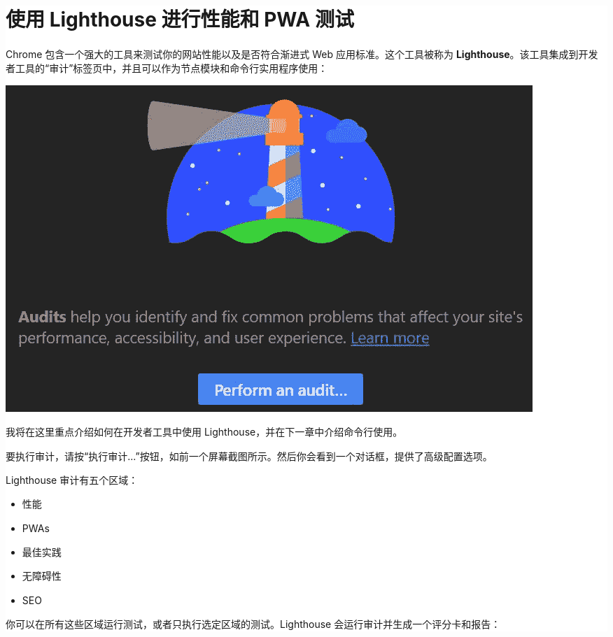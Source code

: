 # 使用 Lighthouse 进行性能和 PWA 测试

Chrome 包含一个强大的工具来测试你的网站性能以及是否符合渐进式 Web 应用标准。这个工具被称为 **Lighthouse**。该工具集成到开发者工具的“审计”标签页中，并且可以作为节点模块和命令行实用程序使用：

![图片](img/00107.jpeg)

我将在这里重点介绍如何在开发者工具中使用 Lighthouse，并在下一章中介绍命令行使用。

要执行审计，请按“执行审计...”按钮，如前一个屏幕截图所示。然后你会看到一个对话框，提供了高级配置选项。

Lighthouse 审计有五个区域：

+   性能

+   PWAs

+   最佳实践

+   无障碍性

+   SEO

你可以在所有这些区域运行测试，或者只执行选定区域的测试。Lighthouse 会运行审计并生成一个评分卡和报告：
